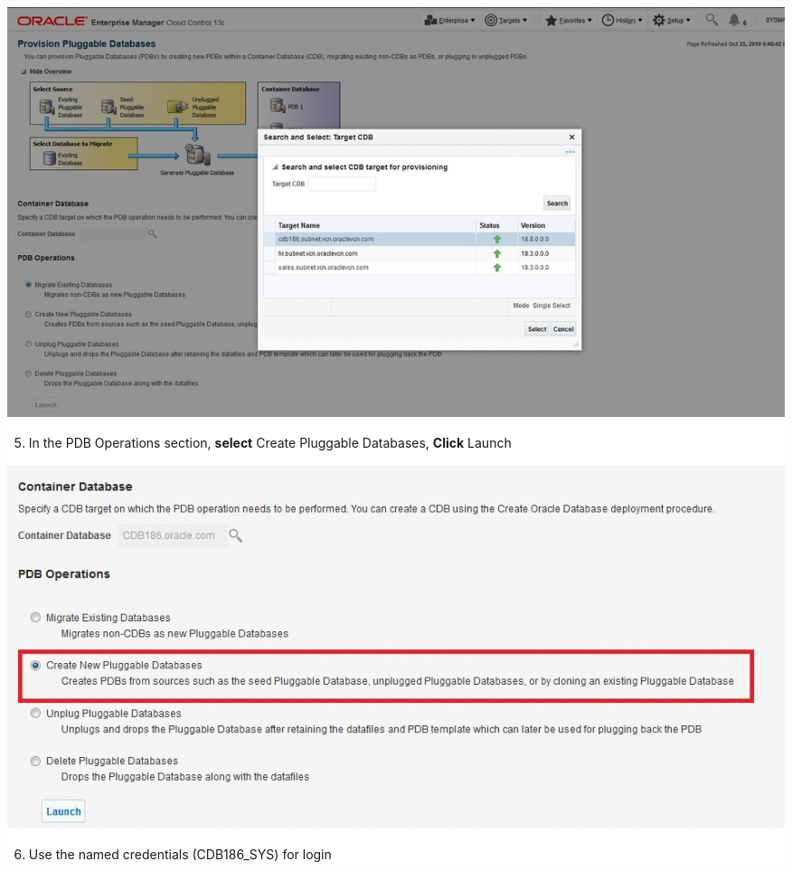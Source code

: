   ![](images/4a1835f78c064502ccac88138075133c.jpg " ")

5.  In the PDB Operations section, **select** Create Pluggable Databases, **Click** Launch

  ![](images/2248640eabc0efa2fb32293ec07fb389.jpg " ")

6.  Use the named credentials (CDB186\_SYS) for login
